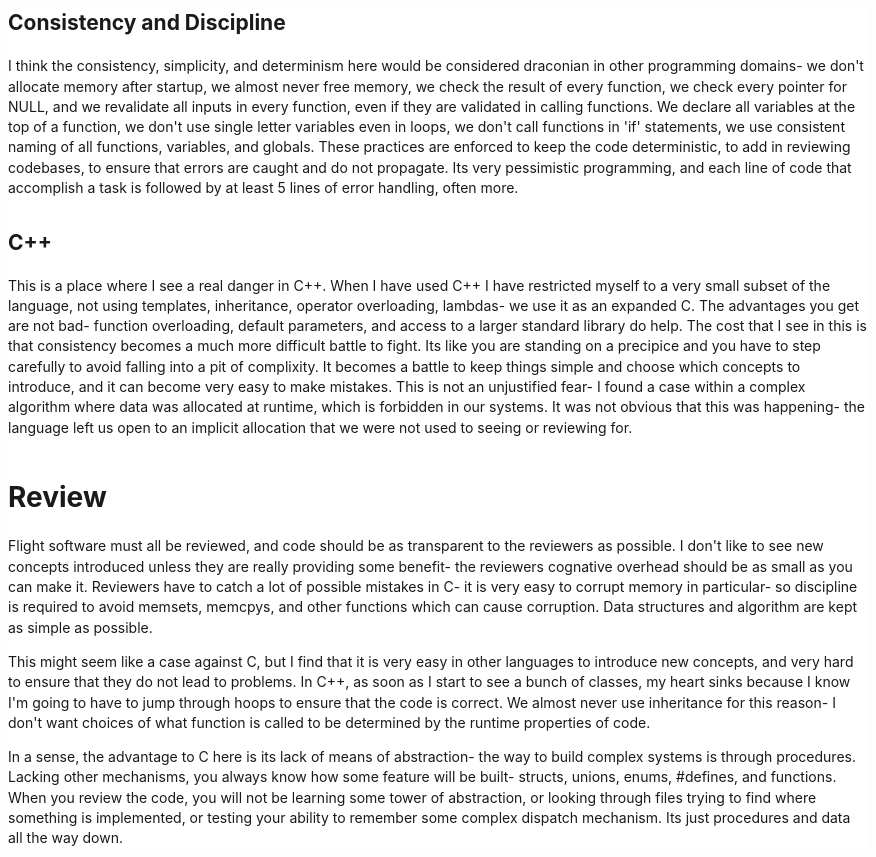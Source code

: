 
## Consistency and Discipline
I think the consistency, simplicity, and
determinism here would be considered draconian in other programming domains- we
don't allocate memory after startup, we almost never free memory, we check the
result of every function, we check every pointer for NULL, and we revalidate
all inputs in every function, even if they are validated in calling functions.
We declare all variables at the top of a function, we don't use single letter
variables even in loops, we don't call functions in 'if' statements, we use
consistent naming of all functions, variables, and globals. These practices are
enforced to keep the code deterministic, to add in reviewing codebases, to
ensure that errors are caught and do not propagate. Its very pessimistic
programming, and each line of code that accomplish a task is followed by at
least 5 lines of error handling, often more.


## C++ 
This is a place where I see a real danger in C++. When I have
used C++ I have restricted myself to a very small subset of the language, not
using templates, inheritance, operator overloading, lambdas- we use it as an
expanded C. The advantages you get are not bad- function overloading, default
parameters, and access to a larger standard library do help. The cost that I
see in this is that consistency becomes a much more difficult battle to fight.
Its like you are standing on a precipice and you have to step carefully to
avoid falling into a pit of complixity. It becomes a battle to keep things
simple and choose which concepts to introduce, and it can become very easy to
make mistakes. This is not an unjustified fear- I found a case within a complex
algorithm where data was allocated at runtime, which is forbidden in our
systems. It was not obvious that this was happening- the language left us open
to an implicit allocation that we were not used to seeing or reviewing for.


Review
===
Flight software must all be reviewed, and code should be as transparent to the
reviewers as possible. I don't like to see new concepts introduced unless they
are really providing some benefit- the reviewers cognative overhead should be
as small as you can make it. Reviewers have to catch a lot of possible mistakes
in C- it is very easy to corrupt memory in particular- so discipline is required
to avoid memsets, memcpys, and other functions which can cause corruption. Data
structures and algorithm are kept as simple as possible.


This might seem like a case against C, but I find that it is very easy in other
languages to introduce new concepts, and very hard to ensure that they do not
lead to problems. In C++, as soon as I start to see a bunch of classes, my heart
sinks because I know I'm going to have to jump through hoops to ensure that the code
is correct. We almost never use inheritance for this reason- I don't want choices
of what function is called to be determined by the runtime properties of code.


In a sense, the advantage to C here is its lack of means of abstraction- the
way to build complex systems is through procedures. Lacking other mechanisms,
you always know how some feature will be built- structs, unions, enums,
\#defines, and functions.  When you review the code, you will not be learning
some tower of abstraction, or looking through files trying to find where
something is implemented, or testing your ability to remember some complex
dispatch mechanism. Its just procedures and data all the way down.

